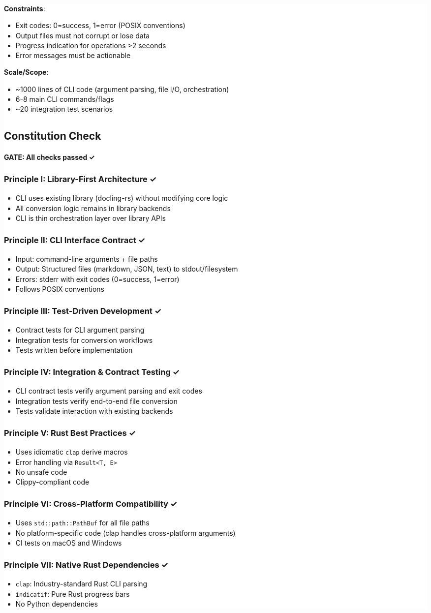 **Constraints**:
- Exit codes: 0=success, 1=error (POSIX conventions)
- Output files must not corrupt or lose data
- Progress indication for operations >2 seconds
- Error messages must be actionable

**Scale/Scope**:
- ~1000 lines of CLI code (argument parsing, file I/O, orchestration)
- 6-8 main CLI commands/flags
- ~20 integration test scenarios

## Constitution Check

**GATE: All checks passed ✓**

### Principle I: Library-First Architecture ✓
- CLI uses existing library (docling-rs) without modifying core logic
- All conversion logic remains in library backends
- CLI is thin orchestration layer over library APIs

### Principle II: CLI Interface Contract ✓
- Input: command-line arguments + file paths
- Output: Structured files (markdown, JSON, text) to stdout/filesystem
- Errors: stderr with exit codes (0=success, 1=error)
- Follows POSIX conventions

### Principle III: Test-Driven Development ✓
- Contract tests for CLI argument parsing
- Integration tests for conversion workflows
- Tests written before implementation

### Principle IV: Integration & Contract Testing ✓
- CLI contract tests verify argument parsing and exit codes
- Integration tests verify end-to-end file conversion
- Tests validate interaction with existing backends

### Principle V: Rust Best Practices ✓
- Uses idiomatic `clap` derive macros
- Error handling via `Result<T, E>`
- No unsafe code
- Clippy-compliant code

### Principle VI: Cross-Platform Compatibility ✓
- Uses `std::path::PathBuf` for all file paths
- No platform-specific code (clap handles cross-platform arguments)
- CI tests on macOS and Windows

### Principle VII: Native Rust Dependencies ✓
- `clap`: Industry-standard Rust CLI parsing
- `indicatif`: Pure Rust progress bars
- No Python dependencies
